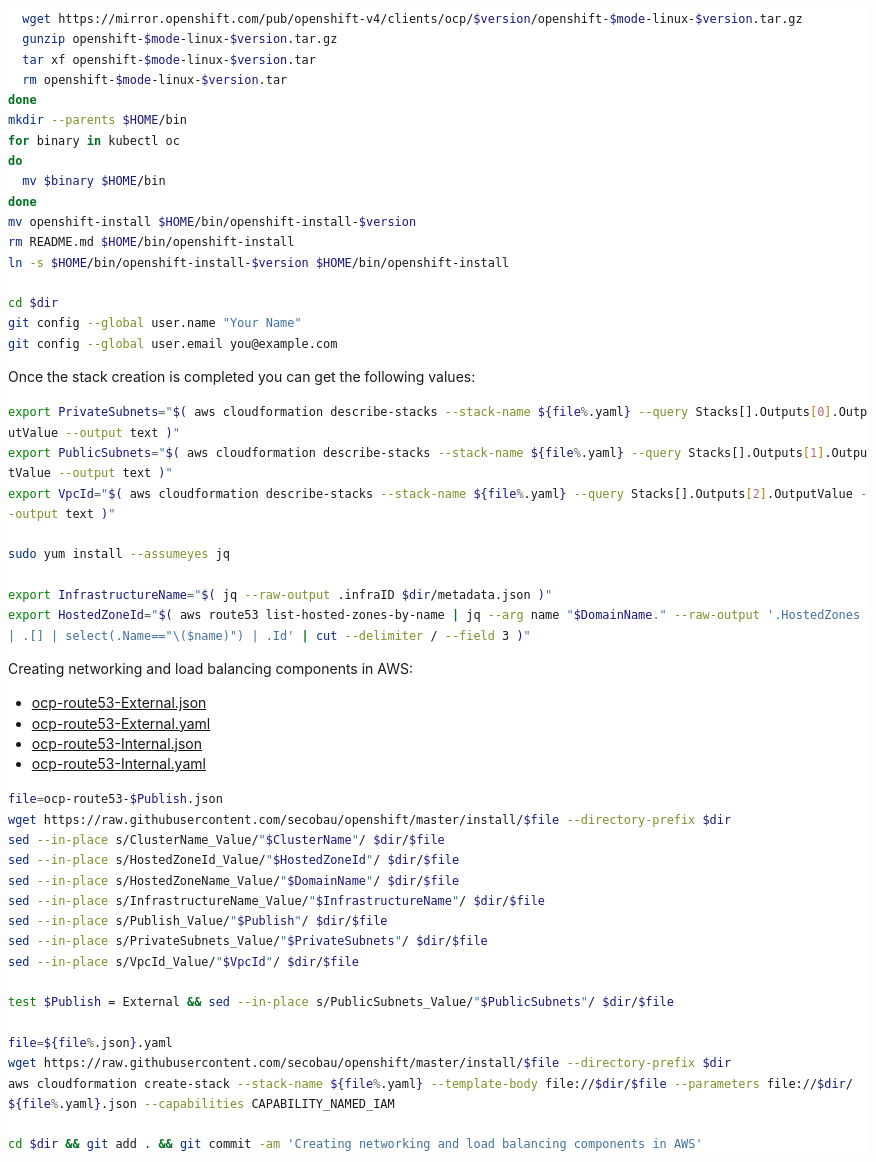 ```bash
  wget https://mirror.openshift.com/pub/openshift-v4/clients/ocp/$version/openshift-$mode-linux-$version.tar.gz
  gunzip openshift-$mode-linux-$version.tar.gz
  tar xf openshift-$mode-linux-$version.tar
  rm openshift-$mode-linux-$version.tar
done
mkdir --parents $HOME/bin
for binary in kubectl oc
do
  mv $binary $HOME/bin
done
mv openshift-install $HOME/bin/openshift-install-$version
rm README.md $HOME/bin/openshift-install
ln -s $HOME/bin/openshift-install-$version $HOME/bin/openshift-install

cd $dir
git config --global user.name "Your Name"
git config --global user.email you@example.com


```
Once the stack creation is completed you can get the following values:
```BASH
export PrivateSubnets="$( aws cloudformation describe-stacks --stack-name ${file%.yaml} --query Stacks[].Outputs[0].OutputValue --output text )"
export PublicSubnets="$( aws cloudformation describe-stacks --stack-name ${file%.yaml} --query Stacks[].Outputs[1].OutputValue --output text )"
export VpcId="$( aws cloudformation describe-stacks --stack-name ${file%.yaml} --query Stacks[].Outputs[2].OutputValue --output text )"

sudo yum install --assumeyes jq

export InfrastructureName="$( jq --raw-output .infraID $dir/metadata.json )"
export HostedZoneId="$( aws route53 list-hosted-zones-by-name | jq --arg name "$DomainName." --raw-output '.HostedZones | .[] | select(.Name=="\($name)") | .Id' | cut --delimiter / --field 3 )"


```
Creating networking and load balancing components in AWS:
* [ocp-route53-External.json](ocp-route53-External.json)
* [ocp-route53-External.yaml](ocp-route53-External.yaml)
* [ocp-route53-Internal.json](ocp-route53-Internal.json)
* [ocp-route53-Internal.yaml](ocp-route53-Internal.yaml)
```BASH
file=ocp-route53-$Publish.json
wget https://raw.githubusercontent.com/secobau/openshift/master/install/$file --directory-prefix $dir
sed --in-place s/ClusterName_Value/"$ClusterName"/ $dir/$file
sed --in-place s/HostedZoneId_Value/"$HostedZoneId"/ $dir/$file
sed --in-place s/HostedZoneName_Value/"$DomainName"/ $dir/$file
sed --in-place s/InfrastructureName_Value/"$InfrastructureName"/ $dir/$file
sed --in-place s/Publish_Value/"$Publish"/ $dir/$file
sed --in-place s/PrivateSubnets_Value/"$PrivateSubnets"/ $dir/$file
sed --in-place s/VpcId_Value/"$VpcId"/ $dir/$file

test $Publish = External && sed --in-place s/PublicSubnets_Value/"$PublicSubnets"/ $dir/$file

file=${file%.json}.yaml
wget https://raw.githubusercontent.com/secobau/openshift/master/install/$file --directory-prefix $dir
aws cloudformation create-stack --stack-name ${file%.yaml} --template-body file://$dir/$file --parameters file://$dir/${file%.yaml}.json --capabilities CAPABILITY_NAMED_IAM

cd $dir && git add . && git commit -am 'Creating networking and load balancing components in AWS'
```